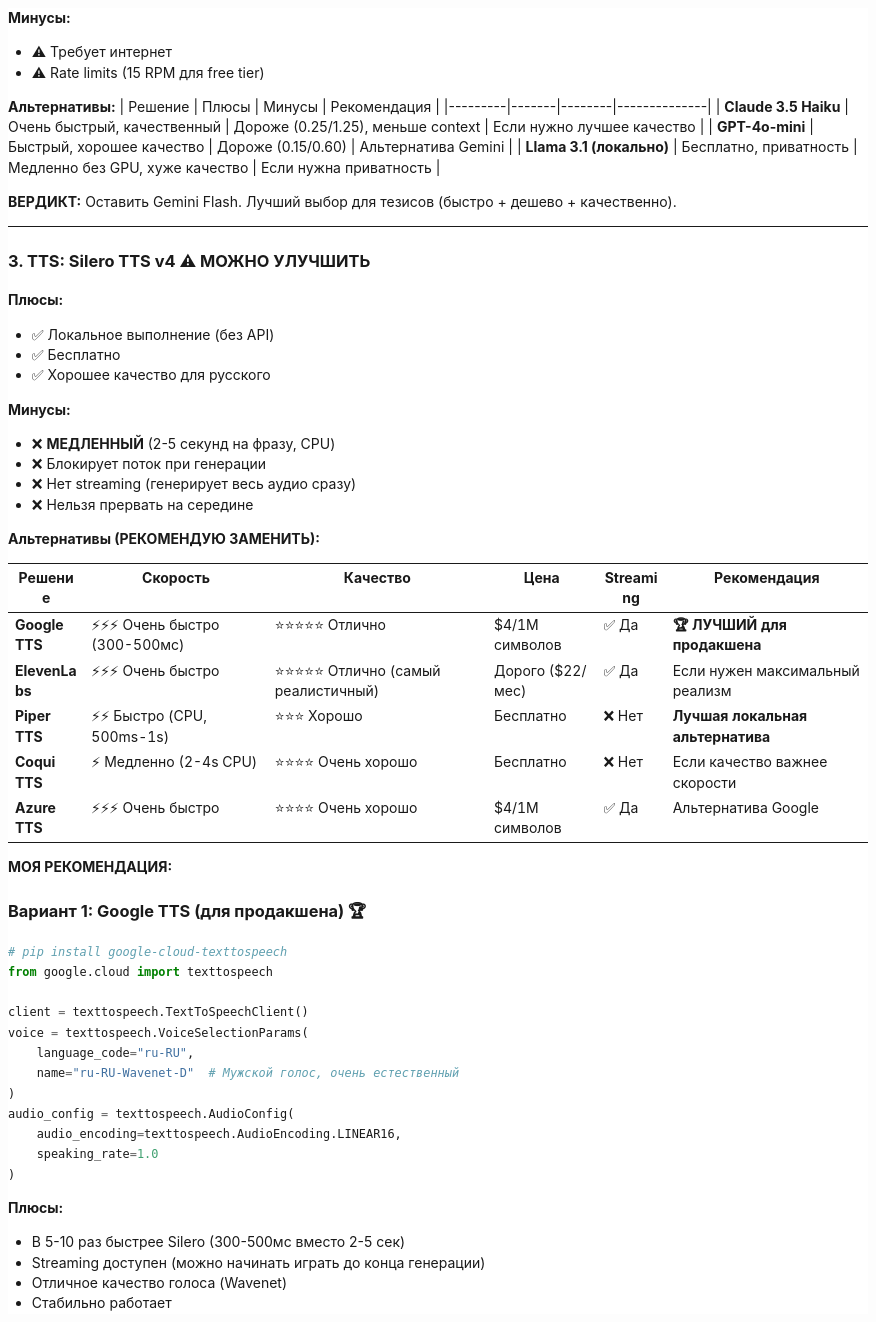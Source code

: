 **Минусы:**
- ⚠️ Требует интернет
- ⚠️ Rate limits (15 RPM для free tier)

**Альтернативы:**
| Решение | Плюсы | Минусы | Рекомендация |
|---------|-------|--------|--------------|
| **Claude 3.5 Haiku** | Очень быстрый, качественный | Дороже ($0.25/$1.25), меньше context | Если нужно лучшее качество |
| **GPT-4o-mini** | Быстрый, хорошее качество | Дороже ($0.15/$0.60) | Альтернатива Gemini |
| **Llama 3.1 (локально)** | Бесплатно, приватность | Медленно без GPU, хуже качество | Если нужна приватность |

**ВЕРДИКТ:** Оставить Gemini Flash. Лучший выбор для тезисов (быстро + дешево + качественно).

---

### 3. TTS: Silero TTS v4 ⚠️ **МОЖНО УЛУЧШИТЬ**

**Плюсы:**
- ✅ Локальное выполнение (без API)
- ✅ Бесплатно
- ✅ Хорошее качество для русского

**Минусы:**
- ❌ **МЕДЛЕННЫЙ** (2-5 секунд на фразу, CPU)
- ❌ Блокирует поток при генерации
- ❌ Нет streaming (генерирует весь аудио сразу)
- ❌ Нельзя прервать на середине

**Альтернативы (РЕКОМЕНДУЮ ЗАМЕНИТЬ):**

| Решение | Скорость | Качество | Цена | Streaming | Рекомендация |
|---------|----------|----------|------|-----------|--------------|
| **Google TTS** | ⚡⚡⚡ Очень быстро (300-500мс) | ⭐⭐⭐⭐⭐ Отлично | $4/1M символов | ✅ Да | **🏆 ЛУЧШИЙ для продакшена** |
| **ElevenLabs** | ⚡⚡⚡ Очень быстро | ⭐⭐⭐⭐⭐ Отлично (самый реалистичный) | Дорого ($22/мес) | ✅ Да | Если нужен максимальный реализм |
| **Piper TTS** | ⚡⚡ Быстро (CPU, 500ms-1s) | ⭐⭐⭐ Хорошо | Бесплатно | ❌ Нет | **Лучшая локальная альтернатива** |
| **Coqui TTS** | ⚡ Медленно (2-4s CPU) | ⭐⭐⭐⭐ Очень хорошо | Бесплатно | ❌ Нет | Если качество важнее скорости |
| **Azure TTS** | ⚡⚡⚡ Очень быстро | ⭐⭐⭐⭐ Очень хорошо | $4/1M символов | ✅ Да | Альтернатива Google |

**МОЯ РЕКОМЕНДАЦИЯ:**

### Вариант 1: **Google TTS** (для продакшена) 🏆
```python
# pip install google-cloud-texttospeech
from google.cloud import texttospeech

client = texttospeech.TextToSpeechClient()
voice = texttospeech.VoiceSelectionParams(
    language_code="ru-RU",
    name="ru-RU-Wavenet-D"  # Мужской голос, очень естественный
)
audio_config = texttospeech.AudioConfig(
    audio_encoding=texttospeech.AudioEncoding.LINEAR16,
    speaking_rate=1.0
)
```
**Плюсы:**
- В 5-10 раз быстрее Silero (300-500мс вместо 2-5 сек)
- Streaming доступен (можно начинать играть до конца генерации)
- Отличное качество голоса (Wavenet)
- Стабильно работает

